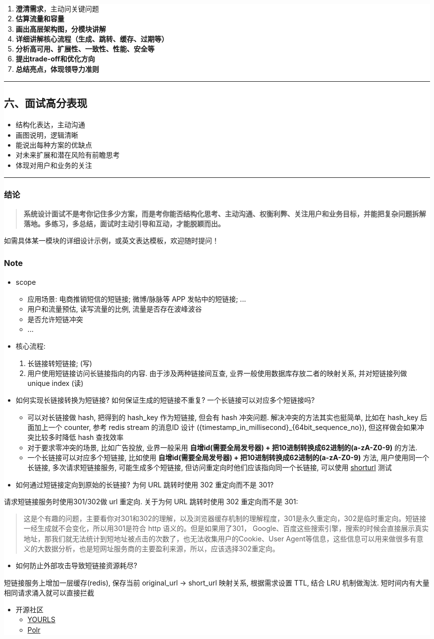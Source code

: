 1. **澄清需求**，主动问关键问题
2. **估算流量和容量**
3. **画出高层架构图，分模块讲解**
4. **详细讲解核心流程（生成、跳转、缓存、过期等）**
5. **分析高可用、扩展性、一致性、性能、安全等**
6. **提出trade-off和优化方向**
7. **总结亮点，体现领导力准则**

---

## 六、面试高分表现

- 结构化表达，主动沟通
- 画图说明，逻辑清晰
- 能说出每种方案的优缺点
- 对未来扩展和潜在风险有前瞻思考
- 体现对用户和业务的关注

---

### 结论

> **系统设计面试不是考你记住多少方案，而是考你能否结构化思考、主动沟通、权衡利弊、关注用户和业务目标，并能把复杂问题拆解落地。多练习，多总结，面试时主动引导和互动，才能脱颖而出。**

如需具体某一模块的详细设计示例，或英文表达模板，欢迎随时提问！

### Note

- scope
    - 应用场景: 电商推销短信的短链接; 微博/脉脉等 APP 发帖中的短链接; ...
    - 用户和流量预估, 读写流量的比例, 流量是否存在波峰波谷
    - 是否允许短链冲突
    - ...

- 核心流程:  
    1. 长链接转短链接; (写)
    2. 用户使用短链接访问长链接指向的内容. 由于涉及两种链接间互查, 业界一般使用数据库存放二者的映射关系, 并对短链接列做 unique index (读)

* 如何实现长链接转换为短链接? 如何保证生成的短链接不重复? 一个长链接可以对应多个短链接吗?
    * 可以对长链接做 hash, 把得到的 hash_key 作为短链接, 但会有 hash 冲突问题. 解决冲突的方法其实也挺简单, 比如在 hash_key 后面加上一个 counter, 参考 redis stream 的消息ID 设计 ({timestamp_in_millisecond}_{64bit_sequence_no}), 但这样做会如果冲突比较多时降低 hash 查找效率
    * 对于要求零冲突的场景, 比如广告投放, 业界一般采用 **自增id(需要全局发号器) + 把10进制转换成62进制的(a-zA-Z0-9)** 的方法.
    * 一个长链接可以对应多个短链接, 比如使用 **自增id(需要全局发号器) + 把10进制转换成62进制的(a-zA-Z0-9)** 方法, 用户使用同一个长链接, 多次请求短链接服务, 可能生成多个短链接, 但访问重定向时他们应该指向同一个长链接, 可以使用 [shorturl](https://shorturl.at) 测试

* 如何通过短链接定向到原始的长链接? 为何 URL 跳转时使用 302 重定向而不是 301?

请求短链接服务时使用301/302做 url 重定向. 关于为何 URL 跳转时使用 302 重定向而不是 301:

> 这是个有趣的问题，主要看你对301和302的理解，以及浏览器缓存机制的理解程度，301是永久重定向，302是临时重定向。短链接一经生成就不会变化，所以用301是符合 http 语义的。但是如果用了301， Google、百度这些搜索引擎，搜索的时候会直接展示真实地址，那我们就无法统计到短地址被点击的次数了，也无法收集用户的Cookie、User Agent等信息，这些信息可以用来做很多有意义的大数据分析，也是短网址服务商的主要盈利来源，所以，应该选择302重定向。

* 如何防止外部攻击导致短链接资源耗尽?

短链接服务上增加一层缓存(redis), 保存当前 original_url -> short_url 映射关系, 根据需求设置 TTL, 结合 LRU 机制做淘汰. 短时间内有大量相同请求涌入就可以直接拦截

* 开源社区
    * [YOURLS](https://yourls.org/docs/guide/essentials/charset)
    * [Polr](https://docs.polrproject.org/en/latest/developer-guide/api/)


